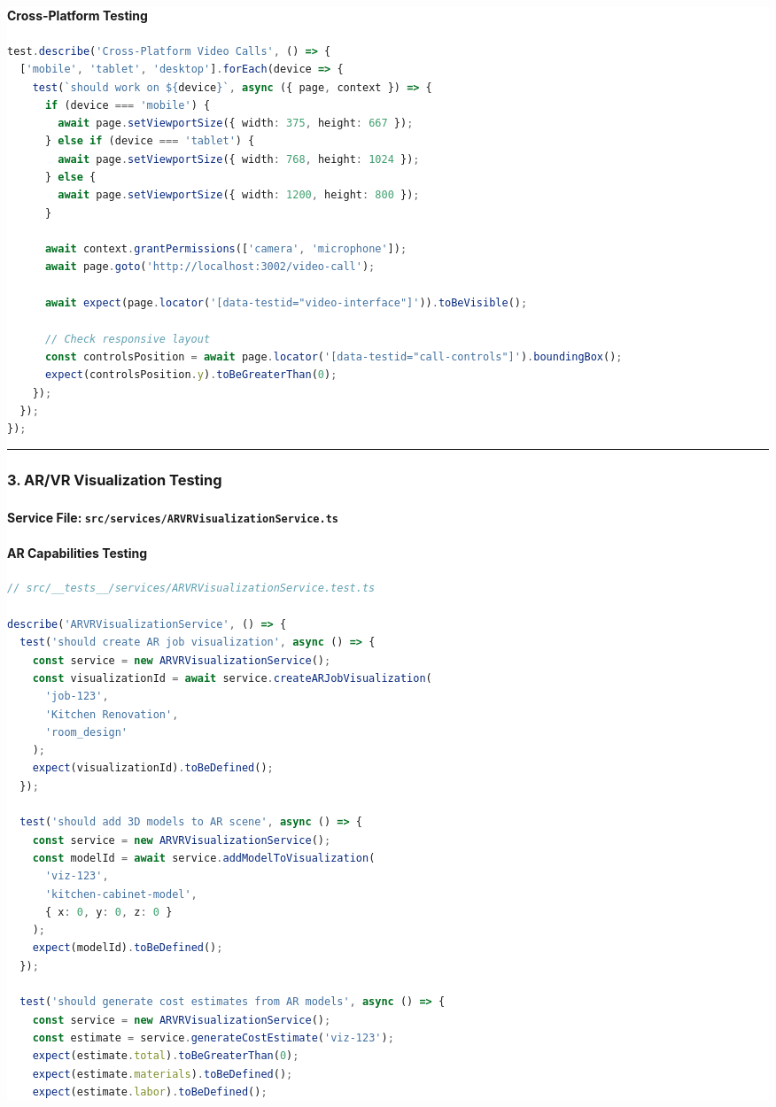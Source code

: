 #### **Cross-Platform Testing**
```typescript
test.describe('Cross-Platform Video Calls', () => {
  ['mobile', 'tablet', 'desktop'].forEach(device => {
    test(`should work on ${device}`, async ({ page, context }) => {
      if (device === 'mobile') {
        await page.setViewportSize({ width: 375, height: 667 });
      } else if (device === 'tablet') {
        await page.setViewportSize({ width: 768, height: 1024 });
      } else {
        await page.setViewportSize({ width: 1200, height: 800 });
      }

      await context.grantPermissions(['camera', 'microphone']);
      await page.goto('http://localhost:3002/video-call');

      await expect(page.locator('[data-testid="video-interface"]')).toBeVisible();

      // Check responsive layout
      const controlsPosition = await page.locator('[data-testid="call-controls"]').boundingBox();
      expect(controlsPosition.y).toBeGreaterThan(0);
    });
  });
});
```

---

### 3. AR/VR Visualization Testing

#### **Service File:** `src/services/ARVRVisualizationService.ts`

#### **AR Capabilities Testing**
```typescript
// src/__tests__/services/ARVRVisualizationService.test.ts

describe('ARVRVisualizationService', () => {
  test('should create AR job visualization', async () => {
    const service = new ARVRVisualizationService();
    const visualizationId = await service.createARJobVisualization(
      'job-123',
      'Kitchen Renovation',
      'room_design'
    );
    expect(visualizationId).toBeDefined();
  });

  test('should add 3D models to AR scene', async () => {
    const service = new ARVRVisualizationService();
    const modelId = await service.addModelToVisualization(
      'viz-123',
      'kitchen-cabinet-model',
      { x: 0, y: 0, z: 0 }
    );
    expect(modelId).toBeDefined();
  });

  test('should generate cost estimates from AR models', async () => {
    const service = new ARVRVisualizationService();
    const estimate = service.generateCostEstimate('viz-123');
    expect(estimate.total).toBeGreaterThan(0);
    expect(estimate.materials).toBeDefined();
    expect(estimate.labor).toBeDefined();
```